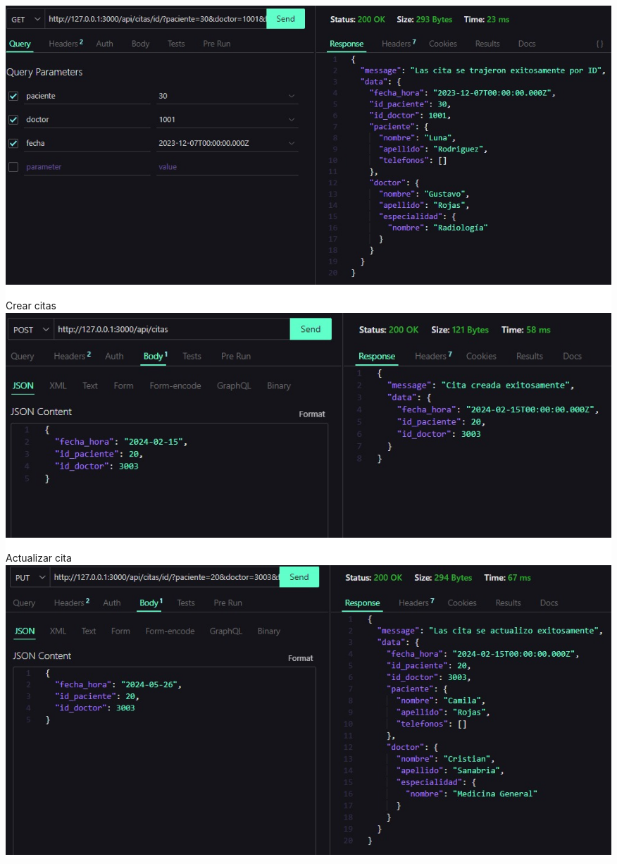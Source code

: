 ![Obtener la cita por id!](./src/img/citas-img/Traer%20Cita%20por%20Id.jpeg)

Crear citas
![Crear citas!](./src/img/citas-img/Crear%20Cita.jpeg)

Actualizar cita
![Actualizar cita!](./src/img/citas-img/Actualizar%20Cita.jpeg)